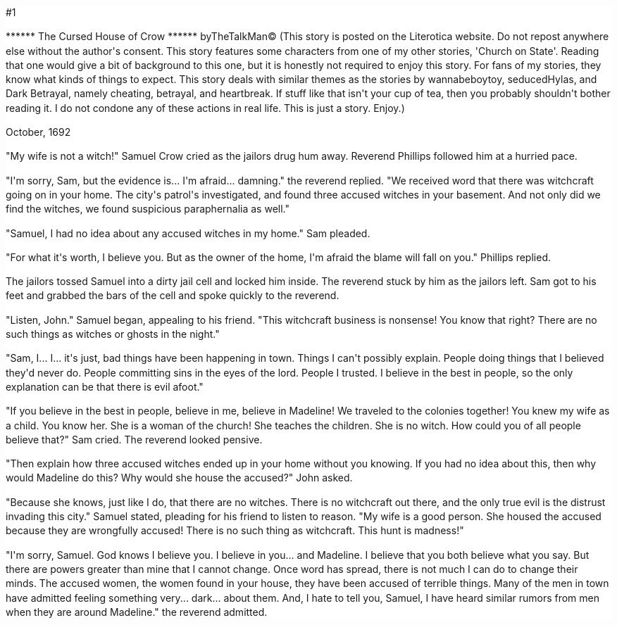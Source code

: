 #1 

 

 ****** The Cursed House of Crow ****** byTheTalkMan© (This story is posted on the Literotica website. Do not repost anywhere else without the author's consent. This story features some characters from one of my other stories, 'Church on State'. Reading that one would give a bit of background to this one, but it is honestly not required to enjoy this story. For fans of my stories, they know what kinds of things to expect. This story deals with similar themes as the stories by wannabeboytoy, seducedHylas, and Dark Betrayal, namely cheating, betrayal, and heartbreak. If stuff like that isn't your cup of tea, then you probably shouldn't bother reading it. I do not condone any of these actions in real life. This is just a story. Enjoy.) 

 October, 1692 

 "My wife is not a witch!" Samuel Crow cried as the jailors drug hum away. Reverend Phillips followed him at a hurried pace. 

 "I'm sorry, Sam, but the evidence is... I'm afraid... damning." the reverend replied. "We received word that there was witchcraft going on in your home. The city's patrol's investigated, and found three accused witches in your basement. And not only did we find the witches, we found suspicious paraphernalia as well." 

 "Samuel, I had no idea about any accused witches in my home." Sam pleaded. 

 "For what it's worth, I believe you. But as the owner of the home, I'm afraid the blame will fall on you." Phillips replied. 

 The jailors tossed Samuel into a dirty jail cell and locked him inside. The reverend stuck by him as the jailors left. Sam got to his feet and grabbed the bars of the cell and spoke quickly to the reverend. 

 "Listen, John." Samuel began, appealing to his friend. "This witchcraft business is nonsense! You know that right? There are no such things as witches or ghosts in the night." 

 "Sam, I... I... it's just, bad things have been happening in town. Things I can't possibly explain. People doing things that I believed they'd never do. People committing sins in the eyes of the lord. People I trusted. I believe in the best in people, so the only explanation can be that there is evil afoot." 

 "If you believe in the best in people, believe in me, believe in Madeline! We traveled to the colonies together! You knew my wife as a child. You know her. She is a woman of the church! She teaches the children. She is no witch. How could you of all people believe that?" Sam cried. The reverend looked pensive. 

 "Then explain how three accused witches ended up in your home without you knowing. If you had no idea about this, then why would Madeline do this? Why would she house the accused?" John asked. 

 "Because she knows, just like I do, that there are no witches. There is no witchcraft out there, and the only true evil is the distrust invading this city." Samuel stated, pleading for his friend to listen to reason. "My wife is a good person. She housed the accused because they are wrongfully accused! There is no such thing as witchcraft. This hunt is madness!" 

 "I'm sorry, Samuel. God knows I believe you. I believe in you... and Madeline. I believe that you both believe what you say. But there are powers greater than mine that I cannot change. Once word has spread, there is not much I can do to change their minds. The accused women, the women found in your house, they have been accused of terrible things. Many of the men in town have admitted feeling something very... dark... about them. And, I hate to tell you, Samuel, I have heard similar rumors from men when they are around Madeline." the reverend admitted. 
